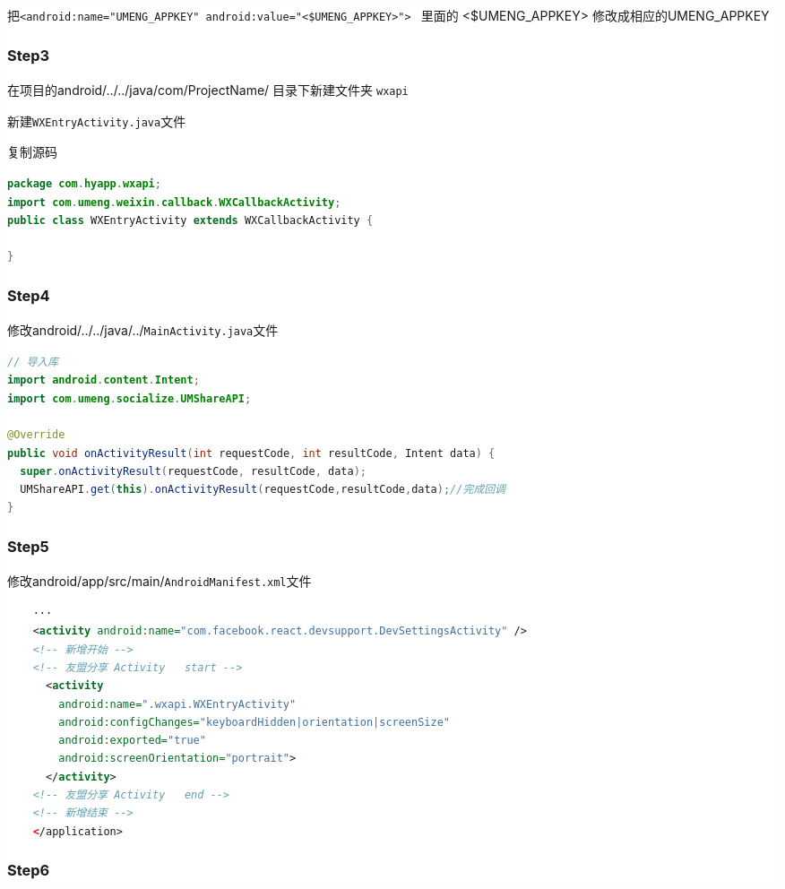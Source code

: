 把```<android:name="UMENG_APPKEY" android:value="<$UMENG_APPKEY>"> ``` 里面的 <$UMENG_APPKEY> 修改成相应的UMENG_APPKEY

### Step3

在项目的android/../../java/com/ProjectName/ 目录下新建文件夹 ```wxapi```

新建```WXEntryActivity.java```文件

复制源码

```java
package com.hyapp.wxapi;
import com.umeng.weixin.callback.WXCallbackActivity;
public class WXEntryActivity extends WXCallbackActivity {

}
```

### Step4

修改android/../../java/../```MainActivity.java```文件

```java
// 导入库
import android.content.Intent;
import com.umeng.socialize.UMShareAPI;

@Override
public void onActivityResult(int requestCode, int resultCode, Intent data) {
  super.onActivityResult(requestCode, resultCode, data);
  UMShareAPI.get(this).onActivityResult(requestCode,resultCode,data);//完成回调
}
```

### Step5

修改android/app/src/main/```AndroidManifest.xml```文件

```xml
	···
	<activity android:name="com.facebook.react.devsupport.DevSettingsActivity" />
	<!-- 新增开始 -->
	<!-- 友盟分享 Activity   start -->
	  <activity
	    android:name=".wxapi.WXEntryActivity"
	    android:configChanges="keyboardHidden|orientation|screenSize"
	    android:exported="true"
	    android:screenOrientation="portrait">
	  </activity>
	<!-- 友盟分享 Activity   end -->
	<!-- 新增结束 -->
	</application>
```

### Step6
